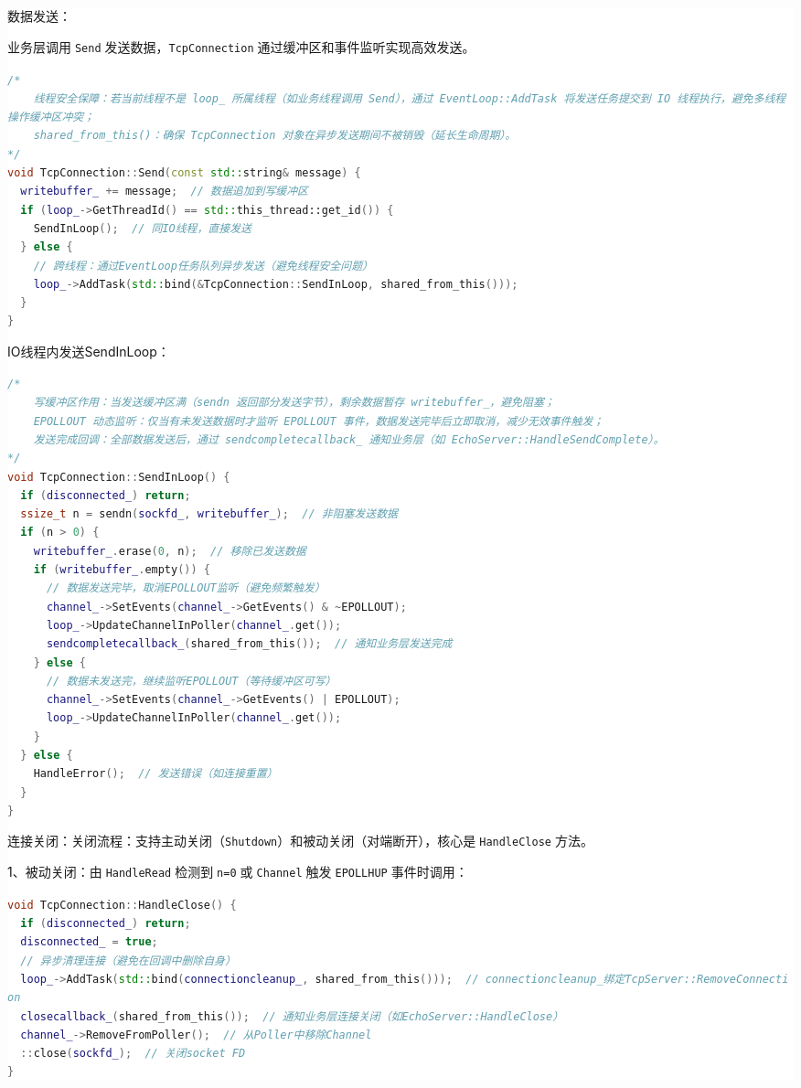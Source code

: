 数据发送：

业务层调用 `Send` 发送数据，`TcpConnection` 通过缓冲区和事件监听实现高效发送。

```c++
/*
	线程安全保障：若当前线程不是 loop_ 所属线程（如业务线程调用 Send），通过 EventLoop::AddTask 将发送任务提交到 IO 线程执行，避免多线程操作缓冲区冲突；
	shared_from_this()：确保 TcpConnection 对象在异步发送期间不被销毁（延长生命周期）。
*/
void TcpConnection::Send(const std::string& message) {
  writebuffer_ += message;  // 数据追加到写缓冲区
  if (loop_->GetThreadId() == std::this_thread::get_id()) {
    SendInLoop();  // 同IO线程，直接发送
  } else {
    // 跨线程：通过EventLoop任务队列异步发送（避免线程安全问题）
    loop_->AddTask(std::bind(&TcpConnection::SendInLoop, shared_from_this()));
  }
}
```

IO线程内发送SendInLoop：

```c++
/*
	写缓冲区作用：当发送缓冲区满（sendn 返回部分发送字节），剩余数据暂存 writebuffer_，避免阻塞；
	EPOLLOUT 动态监听：仅当有未发送数据时才监听 EPOLLOUT 事件，数据发送完毕后立即取消，减少无效事件触发；
	发送完成回调：全部数据发送后，通过 sendcompletecallback_ 通知业务层（如 EchoServer::HandleSendComplete）。
*/
void TcpConnection::SendInLoop() {
  if (disconnected_) return;
  ssize_t n = sendn(sockfd_, writebuffer_);  // 非阻塞发送数据
  if (n > 0) {
    writebuffer_.erase(0, n);  // 移除已发送数据
    if (writebuffer_.empty()) {
      // 数据发送完毕，取消EPOLLOUT监听（避免频繁触发）
      channel_->SetEvents(channel_->GetEvents() & ~EPOLLOUT);
      loop_->UpdateChannelInPoller(channel_.get());
      sendcompletecallback_(shared_from_this());  // 通知业务层发送完成
    } else {
      // 数据未发送完，继续监听EPOLLOUT（等待缓冲区可写）
      channel_->SetEvents(channel_->GetEvents() | EPOLLOUT);
      loop_->UpdateChannelInPoller(channel_.get());
    }
  } else {
    HandleError();  // 发送错误（如连接重置）
  }
}
```

连接关闭：关闭流程：支持主动关闭（`Shutdown`）和被动关闭（对端断开），核心是 `HandleClose` 方法。

1、被动关闭：由 `HandleRead` 检测到 `n=0` 或 `Channel` 触发 `EPOLLHUP` 事件时调用：

```c++
void TcpConnection::HandleClose() {
  if (disconnected_) return;
  disconnected_ = true;
  // 异步清理连接（避免在回调中删除自身）
  loop_->AddTask(std::bind(connectioncleanup_, shared_from_this()));  // connectioncleanup_绑定TcpServer::RemoveConnection
  closecallback_(shared_from_this());  // 通知业务层连接关闭（如EchoServer::HandleClose）
  channel_->RemoveFromPoller();  // 从Poller中移除Channel
  ::close(sockfd_);  // 关闭socket FD
}
```
